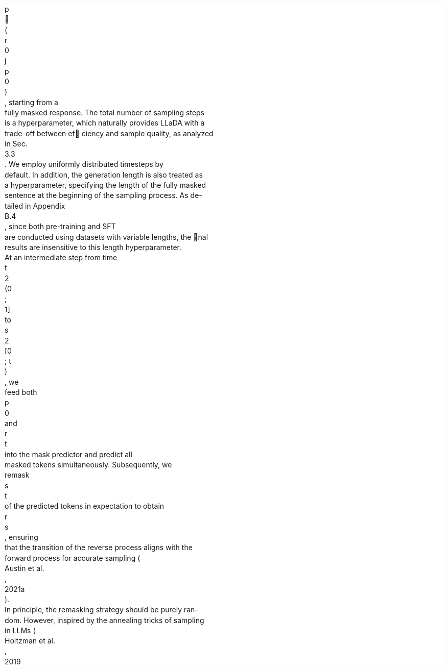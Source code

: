 p  
  
(  
r  
0  
j  
p  
0  
)  
, starting from a  
fully masked response. The total number of sampling steps  
is a hyperparameter, which naturally provides LLaDA with a  
trade-off between ef ciency and sample quality, as analyzed  
in Sec.  
 3.3  
. We employ uniformly distributed timesteps by  
default. In addition, the generation length is also treated as  
a hyperparameter, specifying the length of the fully masked  
sentence at the beginning of the sampling process. As de-  
tailed in Appendix  
 B.4  
, since both pre-training and SFT  
are conducted using datasets with variable lengths, the nal  
results are insensitive to this length hyperparameter.  
At an intermediate step from time  
t  
2  
(0  
;  
1]  
to  
s  
2  
[0  
; t  
)  
, we  
feed both  
p  
0  
and  
r  
t  
into the mask predictor and predict all  
masked tokens simultaneously. Subsequently, we  
remask  
s  
t  
of the predicted tokens in expectation to obtain  
r  
s  
, ensuring  
that the transition of the reverse process aligns with the  
forward process for accurate sampling (  
Austin et al.  
,  
 2021a  
).  
In principle, the remasking strategy should be purely ran-  
dom. However, inspired by the annealing tricks of sampling  
in LLMs (  
Holtzman et al.  
,  
 2019  